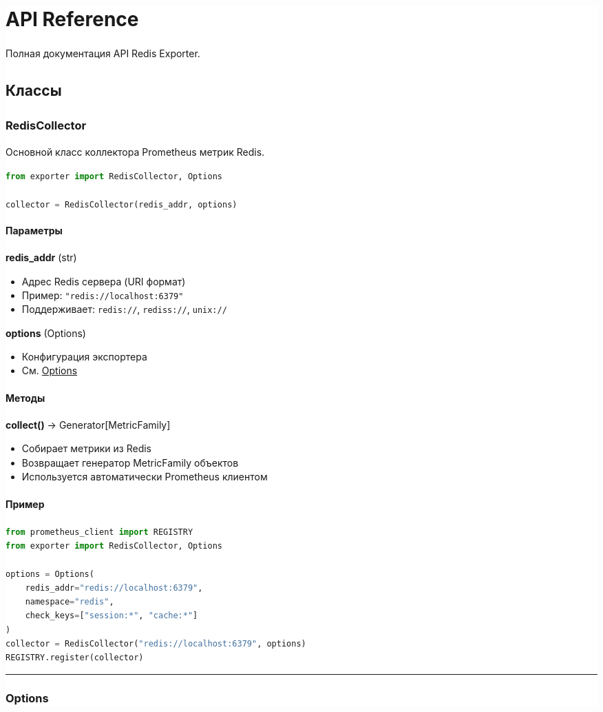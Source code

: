 # API Reference

Полная документация API Redis Exporter.

## Классы

### RedisCollector

Основной класс коллектора Prometheus метрик Redis.

```python
from exporter import RedisCollector, Options

collector = RedisCollector(redis_addr, options)
```

#### Параметры

**redis_addr** (str)
- Адрес Redis сервера (URI формат)
- Пример: `"redis://localhost:6379"`
- Поддерживает: `redis://`, `rediss://`, `unix://`

**options** (Options)
- Конфигурация экспортера
- См. [Options](#options)

#### Методы

**collect()** -> Generator[MetricFamily]
- Собирает метрики из Redis
- Возвращает генератор MetricFamily объектов
- Используется автоматически Prometheus клиентом

#### Пример

```python
from prometheus_client import REGISTRY
from exporter import RedisCollector, Options

options = Options(
    redis_addr="redis://localhost:6379",
    namespace="redis",
    check_keys=["session:*", "cache:*"]
)
collector = RedisCollector("redis://localhost:6379", options)
REGISTRY.register(collector)
```

---

### Options
